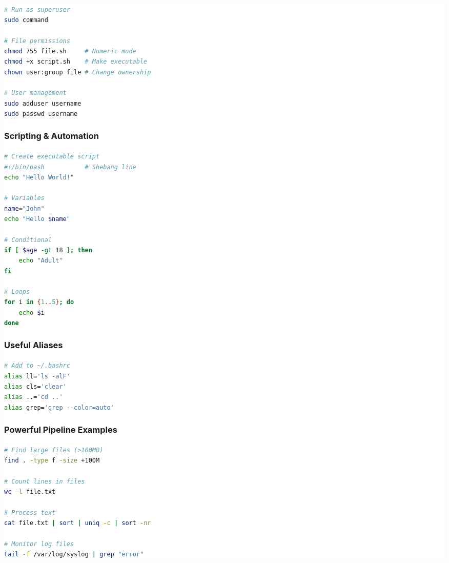 ```bash
# Run as superuser
sudo command

# File permissions
chmod 755 file.sh     # Numeric mode
chmod +x script.sh    # Make executable
chown user:group file # Change ownership

# User management
sudo adduser username
sudo passwd username
```

### **Scripting & Automation**

```bash
# Create executable script
#!/bin/bash           # Shebang line
echo "Hello World!"

# Variables
name="John"
echo "Hello $name"

# Conditional
if [ $age -gt 18 ]; then
    echo "Adult"
fi

# Loops
for i in {1..5}; do
    echo $i
done
```

### **Useful Aliases**

```bash
# Add to ~/.bashrc
alias ll='ls -alF'
alias cls='clear'
alias ..='cd ..'
alias grep='grep --color=auto'
```

### **Powerful Pipeline Examples**

```bash
# Find large files (>100MB)
find . -type f -size +100M

# Count lines in files
wc -l file.txt

# Process text
cat file.txt | sort | uniq -c | sort -nr

# Monitor log files
tail -f /var/log/syslog | grep "error"
```
